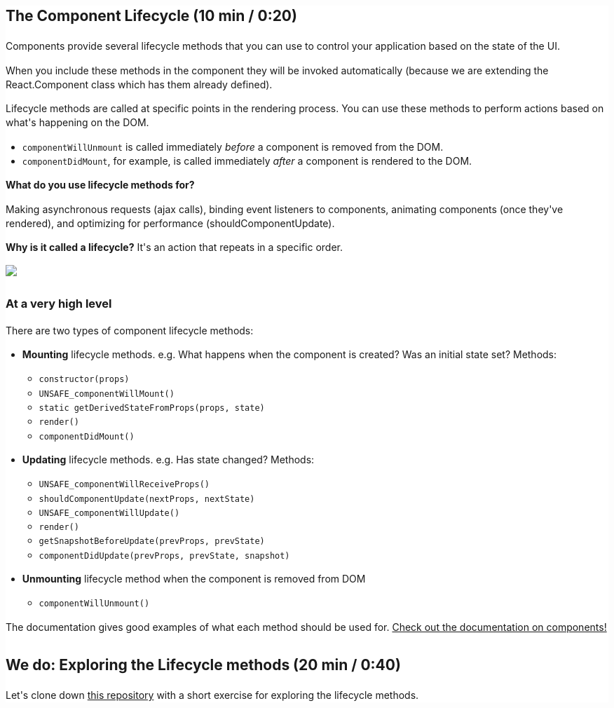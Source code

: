 ## The Component Lifecycle (10 min / 0:20)

Components provide several lifecycle methods that you can use to control your application based on the state of the UI.

When you include these methods in the component they will be invoked automatically (because we are extending the React.Component class which has them already defined).

Lifecycle methods are called at specific points in the rendering process. You can use these methods to perform actions based on what's happening on the DOM.

* `componentWillUnmount` is called immediately *before* a component is removed from the DOM.
* `componentDidMount`, for example, is called immediately *after* a component is rendered to the DOM.

**What do you use lifecycle methods for?**

Making asynchronous requests (ajax calls), binding event listeners to components, animating components (once they've rendered), and optimizing for performance (shouldComponentUpdate).

**Why is it called a lifecycle?**
It's an action that repeats in a specific order.

![ ](./images/react_lifecycle_methods.png  "React-component-lifecycle")

### At a very high level

There are two types of component lifecycle methods:

* **Mounting** lifecycle methods. e.g. What happens when the component is created? Was an initial state set? Methods:
  - `constructor(props)`
  - `UNSAFE_componentWillMount()`
  - `static getDerivedStateFromProps(props, state)`
  - `render()`
  - `componentDidMount()`

* **Updating** lifecycle methods. e.g. Has state changed? Methods:
  - `UNSAFE_componentWillReceiveProps()`
  - `shouldComponentUpdate(nextProps, nextState)`
  - `UNSAFE_componentWillUpdate()`
  - `render()`
  - `getSnapshotBeforeUpdate(prevProps, prevState)`
  - `componentDidUpdate(prevProps, prevState, snapshot)`
 
* **Unmounting** lifecycle method when the component is removed from DOM
  - `componentWillUnmount()`
	
The documentation gives good examples of what each method should be used for. [Check out the documentation on components!](https://facebook.github.io/react/docs/react-component.html)

## We do: Exploring the Lifecycle methods (20 min / 0:40)

Let's clone down [this repository](https://git.generalassemb.ly/SF-WDI/react-component-lifecycle/tree/master/react-component-lifecycle) with a short exercise for exploring the lifecycle methods.
